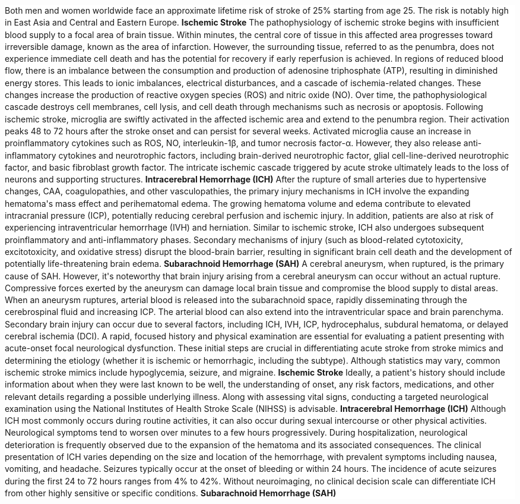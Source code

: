 Both men and women worldwide face an approximate lifetime risk of stroke of 25% starting from age 25. The risk is notably high in East Asia and Central and Eastern Europe.
**Ischemic Stroke**
The pathophysiology of ischemic stroke begins with insufficient blood supply to a focal area of brain tissue. Within minutes, the central core of tissue in this affected area progresses toward irreversible damage, known as the area of infarction. However, the surrounding tissue, referred to as the penumbra, does not experience immediate cell death and has the potential for recovery if early reperfusion is achieved.
In regions of reduced blood flow, there is an imbalance between the consumption and production of adenosine triphosphate (ATP), resulting in diminished energy stores. This leads to ionic imbalances, electrical disturbances, and a cascade of ischemia-related changes. These changes increase the production of reactive oxygen species (ROS) and nitric oxide (NO). Over time, the pathophysiological cascade destroys cell membranes, cell lysis, and cell death through mechanisms such as necrosis or apoptosis.
Following ischemic stroke, microglia are swiftly activated in the affected ischemic area and extend to the penumbra region. Their activation peaks 48 to 72 hours after the stroke onset and can persist for several weeks. Activated microglia cause an increase in proinflammatory cytokines such as ROS, NO, interleukin-1β, and tumor necrosis factor-α. However, they also release anti-inflammatory cytokines and neurotrophic factors, including brain-derived neurotrophic factor, glial cell-line-derived neurotrophic factor, and basic fibroblast growth factor.
The intricate ischemic cascade triggered by acute stroke ultimately leads to the loss of neurons and supporting structures.
**Intracerebral Hemorrhage (ICH)**
After the rupture of small arteries due to hypertensive changes, CAA, coagulopathies, and other vasculopathies, the primary injury mechanisms in ICH involve the expanding hematoma's mass effect and perihematomal edema. The growing hematoma volume and edema contribute to elevated intracranial pressure (ICP), potentially reducing cerebral perfusion and ischemic injury. In addition, patients are also at risk of experiencing intraventricular hemorrhage (IVH) and herniation.
Similar to ischemic stroke, ICH also undergoes subsequent proinflammatory and anti-inflammatory phases. Secondary mechanisms of injury (such as blood-related cytotoxicity, excitotoxicity, and oxidative stress) disrupt the blood-brain barrier, resulting in significant brain cell death and the development of potentially life-threatening brain edema.
**Subarachnoid Hemorrhage (SAH)**
A cerebral aneurysm, when ruptured, is the primary cause of SAH. However, it's noteworthy that brain injury arising from a cerebral aneurysm can occur without an actual rupture. Compressive forces exerted by the aneurysm can damage local brain tissue and compromise the blood supply to distal areas.
When an aneurysm ruptures, arterial blood is released into the subarachnoid space, rapidly disseminating through the cerebrospinal fluid and increasing ICP. The arterial blood can also extend into the intraventricular space and brain parenchyma.
Secondary brain injury can occur due to several factors, including ICH, IVH, ICP, hydrocephalus, subdural hematoma, or delayed cerebral ischemia (DCI).
A rapid, focused history and physical examination are essential for evaluating a patient presenting with acute-onset focal neurological dysfunction. These initial steps are crucial in differentiating acute stroke from stroke mimics and determining the etiology (whether it is ischemic or hemorrhagic, including the subtype). Although statistics may vary, common ischemic stroke mimics include hypoglycemia, seizure, and migraine.
**Ischemic Stroke**
Ideally, a patient's history should include information about when they were last known to be well, the understanding of onset, any risk factors, medications, and other relevant details regarding a possible underlying illness. Along with assessing vital signs, conducting a targeted neurological examination using the National Institutes of Health Stroke Scale (NIHSS) is advisable.
**Intracerebral Hemorrhage (ICH)**
Although ICH most commonly occurs during routine activities, it can also occur during sexual intercourse or other physical activities. Neurological symptoms tend to worsen over minutes to a few hours progressively. During hospitalization, neurological deterioration is frequently observed due to the expansion of the hematoma and its associated consequences. The clinical presentation of ICH varies depending on the size and location of the hemorrhage, with prevalent symptoms including nausea, vomiting, and headache.
Seizures typically occur at the onset of bleeding or within 24 hours. The incidence of acute seizures during the first 24 to 72 hours ranges from 4% to 42%.
Without neuroimaging, no clinical decision scale can differentiate ICH from other highly sensitive or specific conditions.
**Subarachnoid Hemorrhage (SAH)**